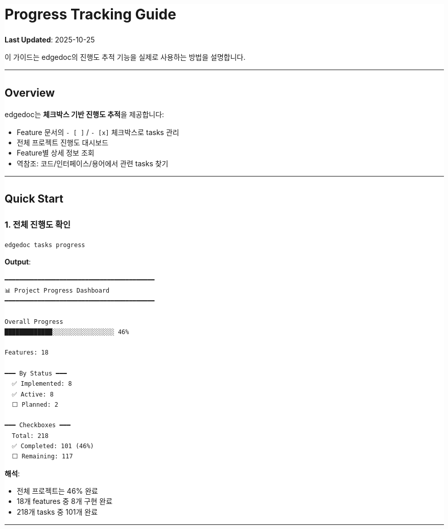 # Progress Tracking Guide

**Last Updated**: 2025-10-25

이 가이드는 edgedoc의 진행도 추적 기능을 실제로 사용하는 방법을 설명합니다.

---

## Overview

edgedoc는 **체크박스 기반 진행도 추적**을 제공합니다:
- Feature 문서의 `- [ ]` / `- [x]` 체크박스로 tasks 관리
- 전체 프로젝트 진행도 대시보드
- Feature별 상세 정보 조회
- 역참조: 코드/인터페이스/용어에서 관련 tasks 찾기

---

## Quick Start

### 1. 전체 진행도 확인

```bash
edgedoc tasks progress
```

**Output**:
```
━━━━━━━━━━━━━━━━━━━━━━━━━━━━━━━━━━━━━━━━━
📊 Project Progress Dashboard
━━━━━━━━━━━━━━━━━━━━━━━━━━━━━━━━━━━━━━━━━

Overall Progress
█████████████░░░░░░░░░░░░░░░░░ 46%

Features: 18

━━━ By Status ━━━
  ✅ Implemented: 8
  ✅ Active: 8
  ⬜ Planned: 2

━━━ Checkboxes ━━━
  Total: 218
  ✅ Completed: 101 (46%)
  ⬜ Remaining: 117
```

**해석**:
- 전체 프로젝트는 46% 완료
- 18개 features 중 8개 구현 완료
- 218개 tasks 중 101개 완료

---